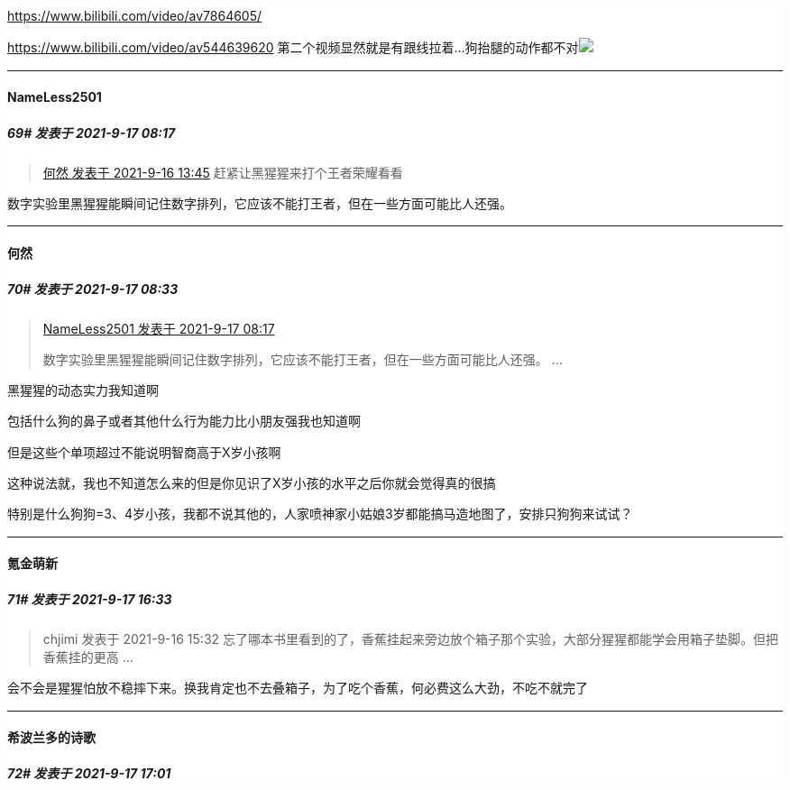 https://www.bilibili.com/video/av7864605/


https://www.bilibili.com/video/av544639620</blockquote>
第二个视频显然就是有跟线拉着…狗抬腿的动作都不对<img src="https://static.saraba1st.com/image/smiley/face2017/001.png" referrerpolicy="no-referrer">




*****

####  NameLess2501  
##### 69#       发表于 2021-9-17 08:17


<blockquote><a href="httphttps://bbs.saraba1st.com/2b/forum.php?mod=redirect&amp;goto=findpost&amp;pid=52773122&amp;ptid=2026622" target="_blank">何然 发表于 2021-9-16 13:45</a>
赶紧让黑猩猩来打个王者荣耀看看</blockquote>
数字实验里黑猩猩能瞬间记住数字排列，它应该不能打王者，但在一些方面可能比人还强。




*****

####  何然  
##### 70#       发表于 2021-9-17 08:33


<blockquote><a href="httphttps://bbs.saraba1st.com/2b/forum.php?mod=redirect&amp;goto=findpost&amp;pid=52782611&amp;ptid=2026622" target="_blank">NameLess2501 发表于 2021-9-17 08:17</a>

数字实验里黑猩猩能瞬间记住数字排列，它应该不能打王者，但在一些方面可能比人还强。 ...</blockquote>
黑猩猩的动态实力我知道啊

包括什么狗的鼻子或者其他什么行为能力比小朋友强我也知道啊

但是这些个单项超过不能说明智商高于X岁小孩啊

这种说法就，我也不知道怎么来的但是你见识了X岁小孩的水平之后你就会觉得真的很搞

特别是什么狗狗=3、4岁小孩，我都不说其他的，人家喷神家小姑娘3岁都能搞马造地图了，安排只狗狗来试试？




*****

####  氪金萌新  
##### 71#       发表于 2021-9-17 16:33


<blockquote>chjimi 发表于 2021-9-16 15:32
忘了哪本书里看到的了，香蕉挂起来旁边放个箱子那个实验，大部分猩猩都能学会用箱子垫脚。但把香蕉挂的更高 ...</blockquote>
会不会是猩猩怕放不稳摔下来。换我肯定也不去叠箱子，为了吃个香蕉，何必费这么大劲，不吃不就完了




*****

####  希波兰多的诗歌  
##### 72#       发表于 2021-9-17 17:01
